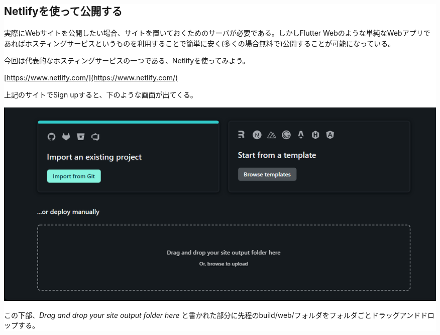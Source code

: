 ## Netlifyを使って公開する

実際にWebサイトを公開したい場合、サイトを置いておくためのサーバが必要である。しかしFlutter Webのような単純なWebアプリであればホスティングサービスというものを利用することで簡単に安く(多くの場合無料で)公開することが可能になっている。

今回は代表的なホスティングサービスの一つである、Netlifyを使ってみよう。

[https://www.netlify.com/](https://www.netlify.com/)

上記のサイトでSign upすると、下のような画面が出てくる。

![](/images/2022-06-04-21-26-03.png)

この下部、_Drag and drop your site output folder here_ と書かれた部分に先程のbuild/web/フォルダをフォルダごとドラッグアンドドロップする。
